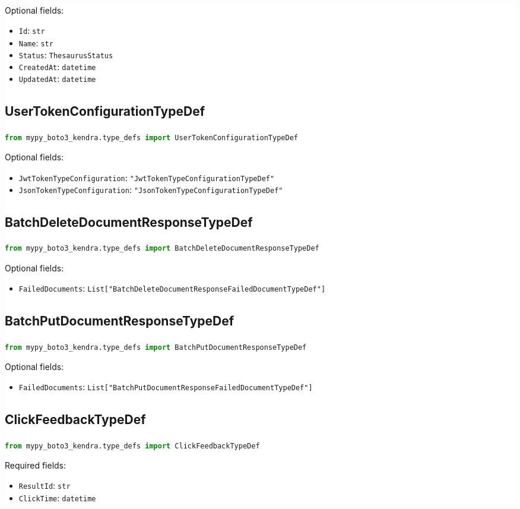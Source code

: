 


Optional fields:
- `Id`: `str`
- `Name`: `str`
- `Status`: `ThesaurusStatus`
- `CreatedAt`: `datetime`
- `UpdatedAt`: `datetime`


## UserTokenConfigurationTypeDef

```python
from mypy_boto3_kendra.type_defs import UserTokenConfigurationTypeDef
```




Optional fields:
- `JwtTokenTypeConfiguration`: `"JwtTokenTypeConfigurationTypeDef"`
- `JsonTokenTypeConfiguration`: `"JsonTokenTypeConfigurationTypeDef"`


## BatchDeleteDocumentResponseTypeDef

```python
from mypy_boto3_kendra.type_defs import BatchDeleteDocumentResponseTypeDef
```




Optional fields:
- `FailedDocuments`: `List["BatchDeleteDocumentResponseFailedDocumentTypeDef"]`


## BatchPutDocumentResponseTypeDef

```python
from mypy_boto3_kendra.type_defs import BatchPutDocumentResponseTypeDef
```




Optional fields:
- `FailedDocuments`: `List["BatchPutDocumentResponseFailedDocumentTypeDef"]`


## ClickFeedbackTypeDef

```python
from mypy_boto3_kendra.type_defs import ClickFeedbackTypeDef
```


Required fields:
- `ResultId`: `str`
- `ClickTime`: `datetime`
